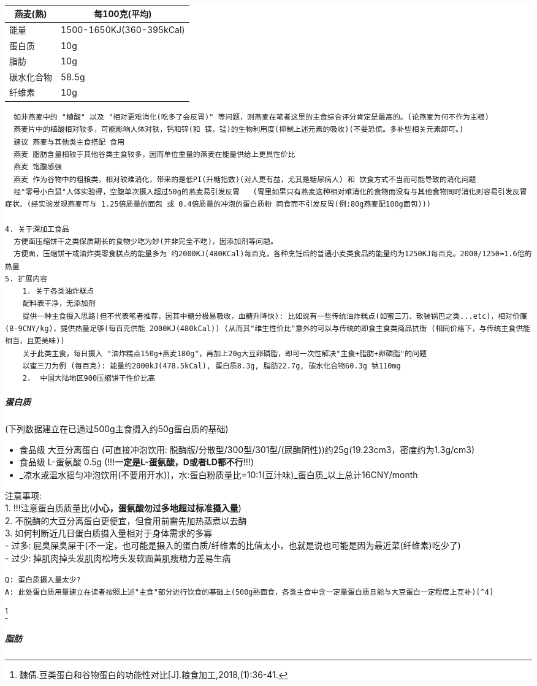 | 燕麦(熟) | 每100克(平均)                |
| ----- | ------------------------ |
| 能量    | 1500-1650KJ(360-395kCal) |
| 蛋白质   | 10g                      |
| 脂肪    | 10g                      |
| 碳水化合物 | 58.5g                    |
| 纤维素   | 10g                      |

      如非燕麦中的 "植酸" 以及 "相对更难消化(吃多了会反胃)" 等问题，则燕麦在笔者这里的主食综合评分肯定是最高的。(论燕麦为何不作为主粮)  
      燕麦片中的植酸相对较多，可能影响人体对铁，钙和锌(和 镁，锰)的生物利用度(抑制上述元素的吸收)(不要恐慌。多补些相关元素即可。)  
      建议 燕麦与其他类主食搭配 食用  
      燕麦 脂肪含量相较于其他谷类主食较多，因而单位重量的燕麦在能量供给上更具性价比  
      燕麦 饱腹感强  
      燕麦 作为谷物中的粗粮类，相对较难消化，带来的是低PI(升糖指数)(对人更有益，尤其是糖尿病人) 和 饮食方式不当而可能导致的消化问题  
      经"零号小白鼠"人体实验得，空腹单次摄入超过50g的燕麦易引发反胃   (胃里如果只有燕麦这种相对难消化的食物而没有与其他食物同时消化则容易引发反胃症状。(经实验发现燕麦可与 1.25倍质量的面包 或 0.4倍质量的冲泡的蛋白质粉 同食而不引发反胃(例:80g燕麦配100g面包)))  

    4. 关于深加工食品  
      方便面压缩饼干之类保质期长的食物少吃为妙(并非完全不吃)，因添加剂等问题。 
      方便面，压缩饼干或油炸类零食糕点的能量多为 约2000KJ(480KCal)每百克，各种烹饪后的普通小麦类食品的能量约为1250KJ每百克。2000/1250≈1.6倍的热量  
    5. 扩展内容    
        1. 关于各类油炸糕点  
        配料表干净，无添加剂  
        提供一种主食摄入思路(但不代表笔者推荐，因其中糖分极易吸收，血糖升降快): 比如说有一些传统油炸糕点(如蜜三刀、散装锅巴之类...etc)，相对价廉(8-9CNY/kg)，提供热量足够(每百克供能 2000KJ(480kCal)) (从而其"维生性价比"意外的可以与传统的即食主食类商品抗衡 (相同价格下，与传统主食供能相当，且更美味)) 
        关于此类主食，每日摄入 "油炸糕点150g+燕麦180g"，再加上20g大豆卵磷脂，即可一次性解决"主食+脂肪+卵磷脂"的问题  
        以蜜三刀为例 (每百克): 能量约2000kJ(478.5kCal), 蛋白质8.3g, 脂肪22.7g, 碳水化合物60.3g 钠110mg  
        2.  中国大陆地区900压缩饼干性价比高
   
##### 蛋白质  

(下列数据建立在已通过500g主食摄入约50g蛋白质的基础)  

  - 食品级 大豆分离蛋白 (可直接冲泡饮用: 脱酶版/分散型/300型/301型/(尿酶阴性))约25g(19.23cm3，密度约为1.3g/cm3)  
  - 食品级 L-蛋氨酸 0.5g  (!!!**一定是L-蛋氨酸，D或者LD都不行**!!!)  
  - \_凉水或温水摇匀冲泡饮用(不要用开水))，水:蛋白粉质量比=10:1(豆汁味)\_蛋白质\_以上总计16CNY/month  

  注意事项:  
    1. !!!注意蛋白质质量比(**小心，蛋氨酸勿过多地超过标准摄入量**)  
    2. 不脱酶的大豆分离蛋白更便宜，但食用前需先加热蒸煮以去酶  
    3. 如何判断近几日蛋白质摄入量相对于身体需求的多寡  
      - 过多: 屁臭屎臭屎干(不一定，也可能是摄入的蛋白质/纤维素的比值太小，也就是说也可能是因为最近菜(纤维素)吃少了)  
      - 过少: 掉肌肉掉头发肌肉松垮头发软面黄肌瘦精力差易生病  

```
Q: 蛋白质摄入量太少?  
A: 此处蛋白质用量建立在读者按照上述"主食"部分进行饮食的基础上(500g熟面食，各类主食中含一定量蛋白质且能与大豆蛋白一定程度上互补)[^4]  
```
  [^4]
  
##### 脂肪  


[^1]: Food and Nutrition Board, Institute of Medicine, National Academies. (2004). Dietary Reference Intakes (DRIs): Recommended Intakes for Individuals (PDF Form , Original content archived at "WayBackMachine"). (https://web.archive.org/web/20130314000722/http:/www.iom.edu/Global/News%20Announcements/~/media/Files/Activity%20Files/Nutrition/DRIs/DRI_Summary_Listing.pdf)  
[^2]: [FoodData Central (usda.gov)](https://fdc.nal.usda.gov/index.html)  
[^3]: Gorissen SHM, Crombag JJR, Senden JMG, Waterval WAH, Bierau J, Verdijk LB, van Loon LJC. Protein content and amino acid composition of commercially available plant-based protein isolates. Amino Acids. 2018 Dec;50(12):1685-1695. doi: 10.1007/s00726-018-2640-5. Epub 2018 Aug 30. PMID: 30167963; PMCID: PMC6245118.    
[^4]: 魏倩.豆类蛋白和谷物蛋白的功能性对比[J].粮食加工,2018,(1):36-41.  
[^5]: 中国营养学会. (2023). _中国居民膳食营养素参考摄入量 (2023版)_.  
[^n]: 佚名们. 如果要写所有贡献者的话，笔者确信这里应该有很多，但笔者懒得写了.  